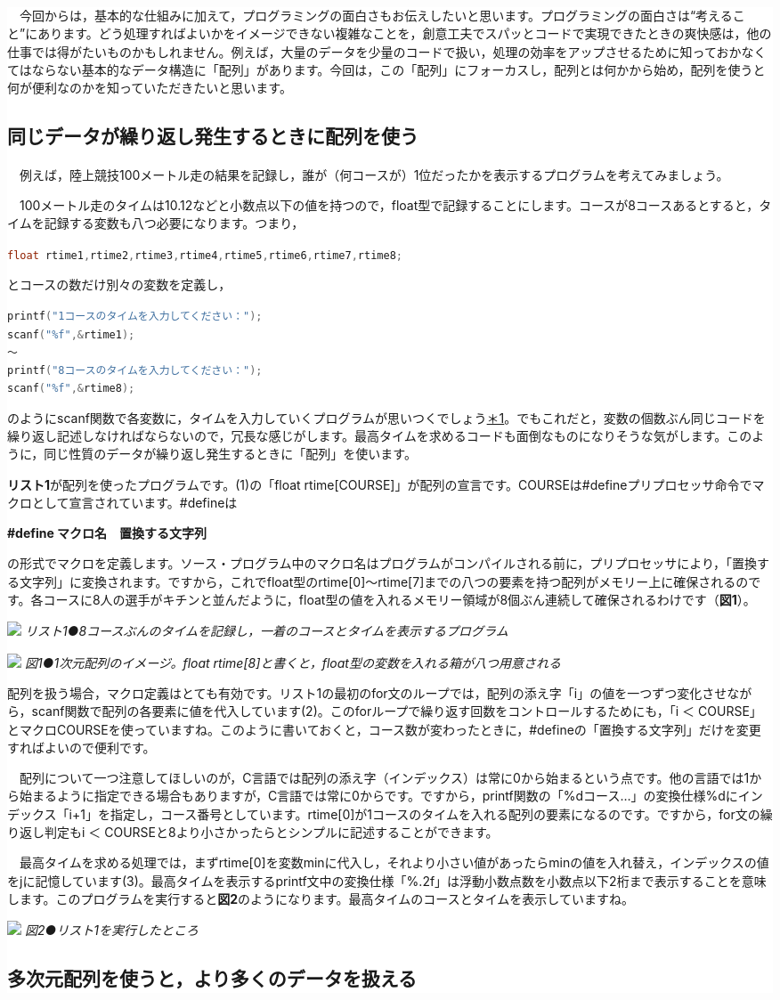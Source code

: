 　今回からは，基本的な仕組みに加えて，プログラミングの面白さもお伝えしたいと思います。プログラミングの面白さは“考えること”にあります。どう処理すればよいかをイメージできない複雑なことを，創意工夫でスパッとコードで実現できたときの爽快感は，他の仕事では得がたいものかもしれません。例えば，大量のデータを少量のコードで扱い，処理の効率をアップさせるために知っておかなくてはならない基本的なデータ構造に「配列」があります。今回は，この「配列」にフォーカスし，配列とは何かから始め，配列を使うと何が便利なのかを知っていただきたいと思います。

## 同じデータが繰り返し発生するときに配列を使う

　例えば，陸上競技100メートル走の結果を記録し，誰が（何コースが）1位だったかを表示するプログラムを考えてみましょう。

　100メートル走のタイムは10.12などと小数点以下の値を持つので，float型で記録することにします。コースが8コースあるとすると，タイムを記録する変数も八つ必要になります。つまり，

```c
float rtime1,rtime2,rtime3,rtime4,rtime5,rtime6,rtime7,rtime8;
```

とコースの数だけ別々の変数を定義し，

```c
printf("1コースのタイムを入力してください：");
scanf("%f",&rtime1);
～
printf("8コースのタイムを入力してください：");
scanf("%f",&rtime8);
```

のようにscanf関数で各変数に，タイムを入力していくプログラムが思いつくでしょう[＊1](#jump1)。でもこれだと，変数の個数ぶん同じコードを繰り返し記述しなければならないので，冗長な感じがします。最高タイムを求めるコードも面倒なものになりそうな気がします。このように，同じ性質のデータが繰り返し発生するときに「配列」を使います。

**リスト1**が配列を使ったプログラムです。(1)の「float rtime[COURSE]」が配列の宣言です。COURSEは#defineプリプロセッサ命令でマクロとして宣言されています。#defineは

**#define マクロ名　置換する文字列**

の形式でマクロを定義します。ソース・プログラム中のマクロ名はプログラムがコンパイルされる前に，プリプロセッサにより，「置換する文字列」に変換されます。ですから，これでfloat型のrtime[0]～rtime[7]までの八つの要素を持つ配列がメモリー上に確保されるのです。各コースに8人の選手がキチンと並んだように，float型の値を入れるメモリー領域が8個ぶん連続して確保されるわけです（**図1**）。

![](http://panzhifei.fun/img/post/2006/10/06/05/list01.jpg)
*リスト1●8コースぶんのタイムを記録し，一着のコースとタイムを表示するプログラム*

![](http://panzhifei.fun/img/post/2006/10/06/05/zu01.jpg)
*図1●1次元配列のイメージ。float rtime[8]と書くと，float型の変数を入れる箱が八つ用意される*

配列を扱う場合，マクロ定義はとても有効です。リスト1の最初のfor文のループでは，配列の添え字「i」の値を一つずつ変化させながら，scanf関数で配列の各要素に値を代入しています(2)。このforループで繰り返す回数をコントロールするためにも，「i ＜ COURSE」とマクロCOURSEを使っていますね。このように書いておくと，コース数が変わったときに，#defineの「置換する文字列」だけを変更すればよいので便利です。

　配列について一つ注意してほしいのが，C言語では配列の添え字（インデックス）は常に0から始まるという点です。他の言語では1から始まるように指定できる場合もありますが，C言語では常に0からです。ですから，printf関数の「%dコース…」の変換仕様%dにインデックス「i+1」を指定し，コース番号としています。rtime[0]が1コースのタイムを入れる配列の要素になるのです。ですから，for文の繰り返し判定もi ＜ COURSEと8より小さかったらとシンプルに記述することができます。

　最高タイムを求める処理では，まずrtime[0]を変数minに代入し，それより小さい値があったらminの値を入れ替え，インデックスの値をjに記憶しています(3)。最高タイムを表示するprintf文中の変換仕様「%.2f」は浮動小数点数を小数点以下2桁まで表示することを意味します。このプログラムを実行すると**図2**のようになります。最高タイムのコースとタイムを表示していますね。

![](http://panzhifei.fun/img/post/2006/10/06/05/zu02.jpg)
*図2●リスト1を実行したところ*

## 多次元配列を使うと，より多くのデータを扱える
